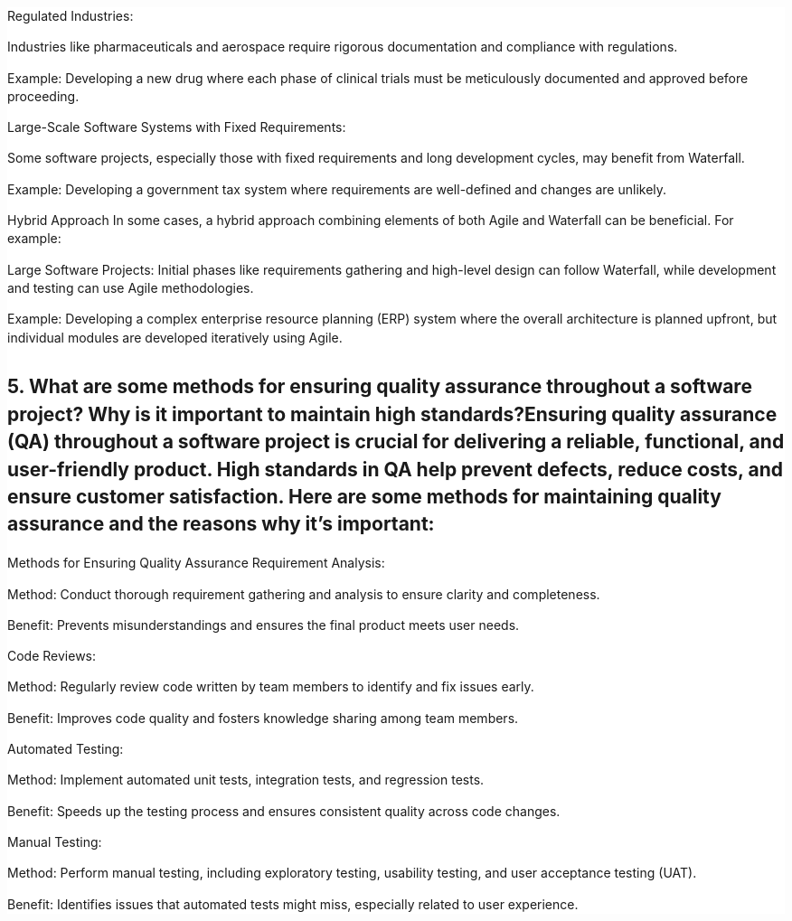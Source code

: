 Regulated Industries:

Industries like pharmaceuticals and aerospace require rigorous documentation and compliance with regulations.

Example: Developing a new drug where each phase of clinical trials must be meticulously documented and approved before proceeding.

Large-Scale Software Systems with Fixed Requirements:

Some software projects, especially those with fixed requirements and long development cycles, may benefit from Waterfall.

Example: Developing a government tax system where requirements are well-defined and changes are unlikely.

Hybrid Approach
In some cases, a hybrid approach combining elements of both Agile and Waterfall can be beneficial. For example:

Large Software Projects: Initial phases like requirements gathering and high-level design can follow Waterfall, while development and testing can use Agile methodologies.

Example: Developing a complex enterprise resource planning (ERP) system where the overall architecture is planned upfront, but individual modules are developed iteratively using Agile.
## 5. What are some methods for ensuring quality assurance throughout a software project? Why is it important to maintain high standards?Ensuring quality assurance (QA) throughout a software project is crucial for delivering a reliable, functional, and user-friendly product. High standards in QA help prevent defects, reduce costs, and ensure customer satisfaction. Here are some methods for maintaining quality assurance and the reasons why it’s important:

Methods for Ensuring Quality Assurance
Requirement Analysis:

Method: Conduct thorough requirement gathering and analysis to ensure clarity and completeness.

Benefit: Prevents misunderstandings and ensures the final product meets user needs.

Code Reviews:

Method: Regularly review code written by team members to identify and fix issues early.

Benefit: Improves code quality and fosters knowledge sharing among team members.

Automated Testing:

Method: Implement automated unit tests, integration tests, and regression tests.

Benefit: Speeds up the testing process and ensures consistent quality across code changes.

Manual Testing:

Method: Perform manual testing, including exploratory testing, usability testing, and user acceptance testing (UAT).

Benefit: Identifies issues that automated tests might miss, especially related to user experience.
